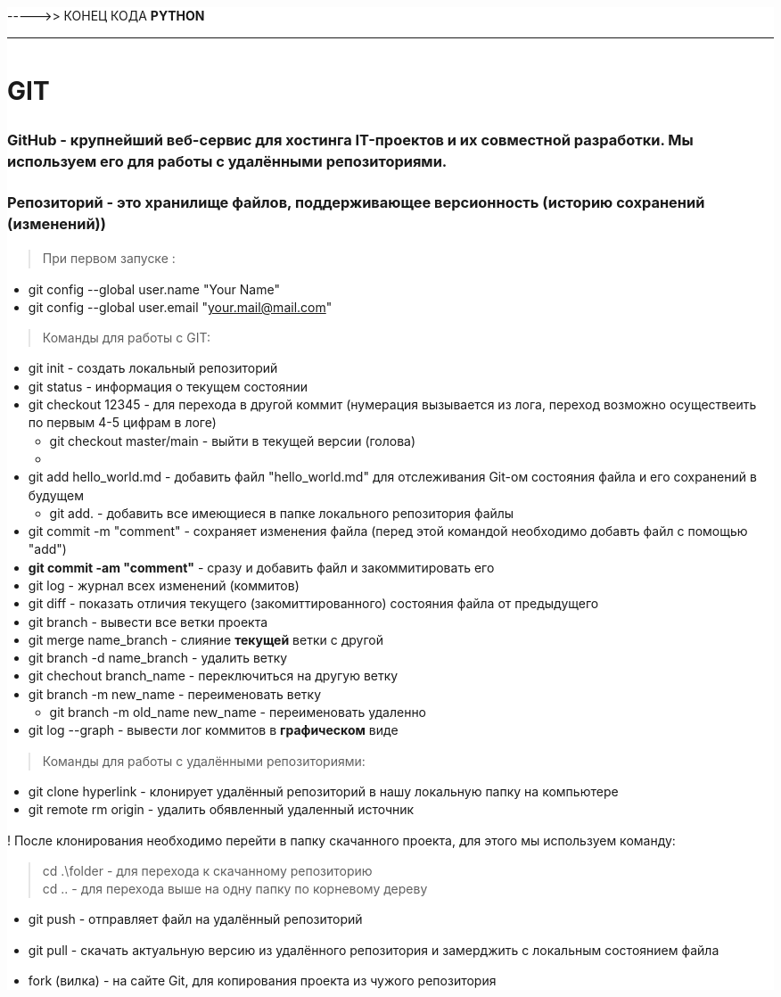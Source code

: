 ----->> КОНЕЦ КОДА **PYTHON**

---

# GIT
### **GitHub** - крупнейший веб-сервис для хостинга IT-проектов и их совместной разработки. Мы используем его для работы с удалёнными репозиториями. 
### **Репозиторий** - это хранилище файлов, поддерживающее версионность (историю сохранений (изменений))
> При первом запуске : 
* git config --global user.name "Your Name"  
* git config --global user.email "your.mail@mail.com"
> Команды для работы с GIT:  
* git init - создать локальный репозиторий
* git status - информация о текущем состоянии
* git checkout 12345 - для перехода в другой коммит (нумерация вызывается из лога, переход возможно осуществеить по первым 4-5 цифрам в логе)  
  * git checkout master/main - выйти в текущей версии (голова)  
  * 
* git add hello_world.md - добавить файл "hello_world.md" для отслеживания Git-ом состояния файла и его сохранений в будущем  
  * git add. - добавить все имеющиеся в папке локального репозитория файлы 
* git commit -m "comment" - сохраняет изменения файла (перед этой командой необходимо добавть файл с помощью "add")  
* **git commit -am "comment"** - сразу и добавить файл и закоммитировать его  
* git log - журнал всех изменений (коммитов)  
* git diff - показать отличия текущего (закомиттированного) состояния файла от предыдущего  
* git branch - вывести все ветки проекта
* git merge name_branch - слияние **текущей** ветки с другой
* git branch -d name_branch - удалить ветку
* git chechout branch_name - переключиться на другую ветку
* git branch -m new_name - переименовать ветку
  * git branch -m old_name new_name - переименовать удаленно
* git log --graph - вывести лог коммитов в **графическом** виде   

> Команды для работы с удалёнными репозиториями: 

* git clone hyperlink - клонирует удалённый репозиторий в нашу локальную папку на компьютере 
* git remote rm origin - удалить обявленный удаленный источник  

! После клонирования необходимо перейти в папку скачанного проекта, для этого мы используем команду:  
>cd .\folder - для перехода к скачанному репозиторию  
>cd .. - для перехода выше на одну папку по корневому дереву 

* git push - отправляет файл на удалённый репозиторий  

* git pull - скачать актуальную версию из удалённого репозитория и замерджить с локальным состоянием файла  
* fork (вилка) - на сайте Git, для копирования проекта из чужого репозитория
